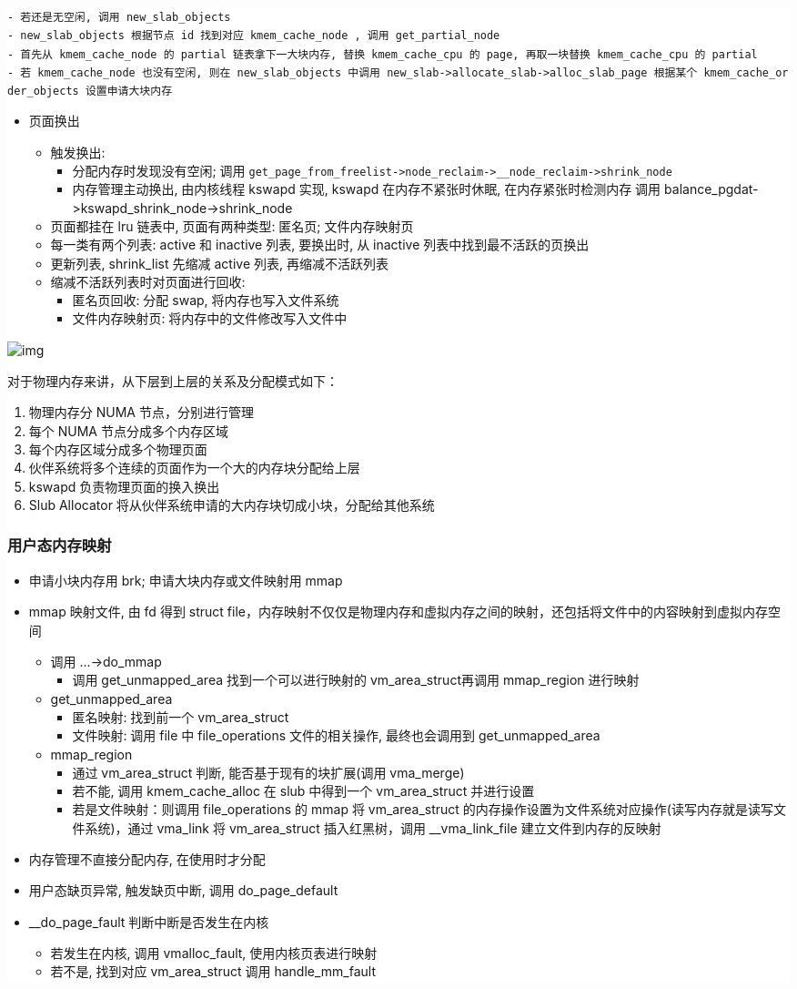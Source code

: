     - 若还是无空闲, 调用 new_slab_objects
    - new_slab_objects 根据节点 id 找到对应 kmem_cache_node , 调用 get_partial_node
    - 首先从 kmem_cache_node 的 partial 链表拿下一大块内存, 替换 kmem_cache_cpu 的 page, 再取一块替换 kmem_cache_cpu 的 partial
    - 若 kmem_cache_node 也没有空闲, 则在 new_slab_objects 中调用 new_slab->allocate_slab->alloc_slab_page 根据某个 kmem_cache_order_objects 设置申请大块内存

- 页面换出

  - 触发换出:
    - 分配内存时发现没有空闲; 调用 `get_page_from_freelist->node_reclaim->__node_reclaim->shrink_node`
    - 内存管理主动换出, 由内核线程 kswapd 实现, kswapd 在内存不紧张时休眠, 在内存紧张时检测内存 调用 balance_pgdat->kswapd_shrink_node->shrink_node
  - 页面都挂在 lru 链表中, 页面有两种类型: 匿名页; 文件内存映射页
  - 每一类有两个列表: active 和 inactive 列表, 要换出时, 从 inactive 列表中找到最不活跃的页换出
  - 更新列表, shrink_list 先缩减 active 列表, 再缩减不活跃列表
  - 缩减不活跃列表时对页面进行回收:
    - 匿名页回收: 分配 swap, 将内存也写入文件系统
    - 文件内存映射页: 将内存中的文件修改写入文件中

![img](https://static001.geekbang.org/resource/image/52/54/527e5c861fd06c6eb61a761e4214ba54.jpeg)

对于物理内存来讲，从下层到上层的关系及分配模式如下：

1. 物理内存分 NUMA 节点，分别进行管理
2. 每个 NUMA 节点分成多个内存区域
3. 每个内存区域分成多个物理页面
4. 伙伴系统将多个连续的页面作为一个大的内存块分配给上层
5. kswapd 负责物理页面的换入换出
6. Slub Allocator 将从伙伴系统申请的大内存块切成小块，分配给其他系统

### 用户态内存映射

- 申请小块内存用 brk; 申请大块内存或文件映射用 mmap

- mmap 映射文件, 由 fd 得到 struct file，内存映射不仅仅是物理内存和虚拟内存之间的映射，还包括将文件中的内容映射到虚拟内存空间

  - 调用 ...->do_mmap
    - 调用 get_unmapped_area 找到一个可以进行映射的 vm_area_struct再调用 mmap_region 进行映射
  - get_unmapped_area
    - 匿名映射: 找到前一个 vm_area_struct
    - 文件映射: 调用 file 中 file_operations 文件的相关操作, 最终也会调用到 get_unmapped_area
  - mmap_region
    - 通过 vm_area_struct 判断, 能否基于现有的块扩展(调用 vma_merge)
    - 若不能, 调用 kmem_cache_alloc 在 slub 中得到一个 vm_area_struct 并进行设置
    - 若是文件映射：则调用 file_operations 的 mmap 将 vm_area_struct 的内存操作设置为文件系统对应操作(读写内存就是读写文件系统)，通过 vma_link 将 vm_area_struct 插入红黑树，调用 __vma_link_file 建立文件到内存的反映射

- 内存管理不直接分配内存, 在使用时才分配

- 用户态缺页异常, 触发缺页中断, 调用 do_page_default

- __do_page_fault 判断中断是否发生在内核

  - 若发生在内核, 调用 vmalloc_fault, 使用内核页表进行映射
  - 若不是, 找到对应 vm_area_struct 调用 handle_mm_fault
